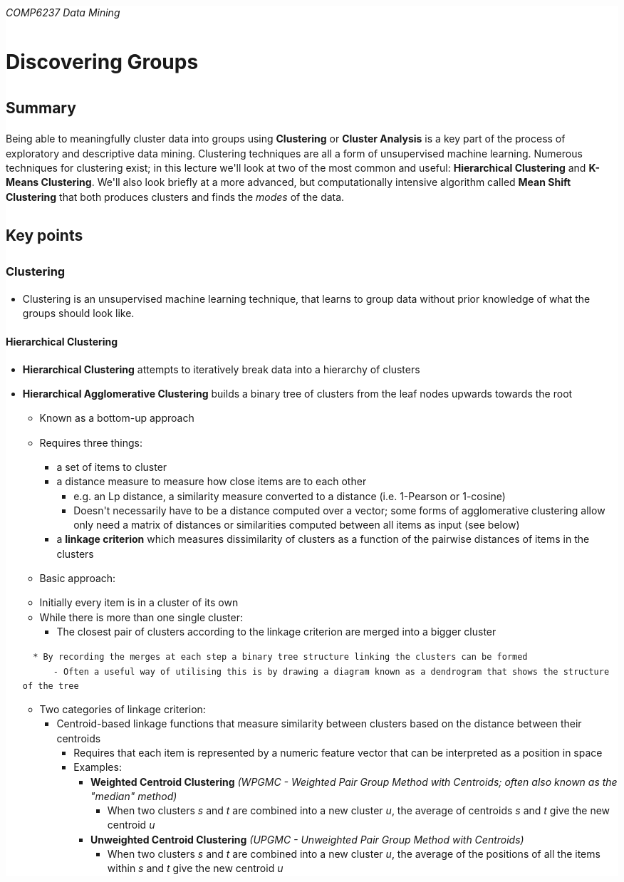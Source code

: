 *COMP6237 Data Mining*

# Discovering Groups

## Summary
Being able to meaningfully cluster data into groups using **Clustering** or **Cluster Analysis** is a key part of the process of exploratory and descriptive data mining. Clustering techniques are all a form of unsupervised machine learning. Numerous techniques for clustering exist; in this lecture we'll look at two of the most common and useful: __Hierarchical Clustering__ and __K-Means Clustering__. We'll also look briefly at a more advanced, but computationally intensive algorithm called __Mean Shift Clustering__ that both produces clusters and finds the _modes_ of the data. 

## Key points

### Clustering

* Clustering is an unsupervised machine learning technique, that learns to group data without prior knowledge of what the groups should look like. 

#### Hierarchical Clustering
* __Hierarchical Clustering__ attempts to iteratively break data into a hierarchy of clusters
* __Hierarchical Agglomerative Clustering__ builds a binary tree of clusters from the leaf nodes upwards towards the root
	* Known as a bottom-up approach

	* Requires three things:
		* a set of items to cluster
		* a distance measure to measure how close items are to each other
			* e.g. an Lp distance, a similarity measure converted to a distance (i.e. 1-Pearson or 1-cosine)
			* Doesn't necessarily have to be a distance computed over a vector; some forms of agglomerative clustering allow only need a matrix of distances or similarities computed between all items as input (see below)
		* a **linkage criterion** which measures dissimilarity of clusters as a function of the pairwise distances of items in the clusters

	* Basic approach:
	<div class="highlight highlight-source-shell">
		<ul>
			<li>Initially every item is in a cluster of its own</li>
			<li>While there is more than one single cluster:
				<ul><li>The closest pair of clusters according to the linkage criterion are merged into a bigger cluster</li></ul>
			</li>
		</ul>
	</div>
	
		* By recording the merges at each step a binary tree structure linking the clusters can be formed
			- Often a useful way of utilising this is by drawing a diagram known as a dendrogram that shows the structure of the tree
	* Two categories of linkage criterion: 
		* Centroid-based linkage functions that measure similarity between clusters based on the distance between their centroids
			- Requires that each item is represented by a numeric feature vector that can be interpreted as a position in space
			- Examples:
				+ __Weighted Centroid Clustering__ _(WPGMC - Weighted Pair Group Method with Centroids; often also known as the "median" method)_
					* When two clusters _s_ and _t_ are combined into a new cluster _u_, the average of centroids _s_ and _t_ give the new centroid _u_
				+ __Unweighted Centroid Clustering__ _(UPGMC - Unweighted Pair Group Method with Centroids)_
					*  When two clusters _s_ and _t_ are combined into a new cluster _u_, the average of the positions of all the items within _s_ and _t_ give the new centroid _u_